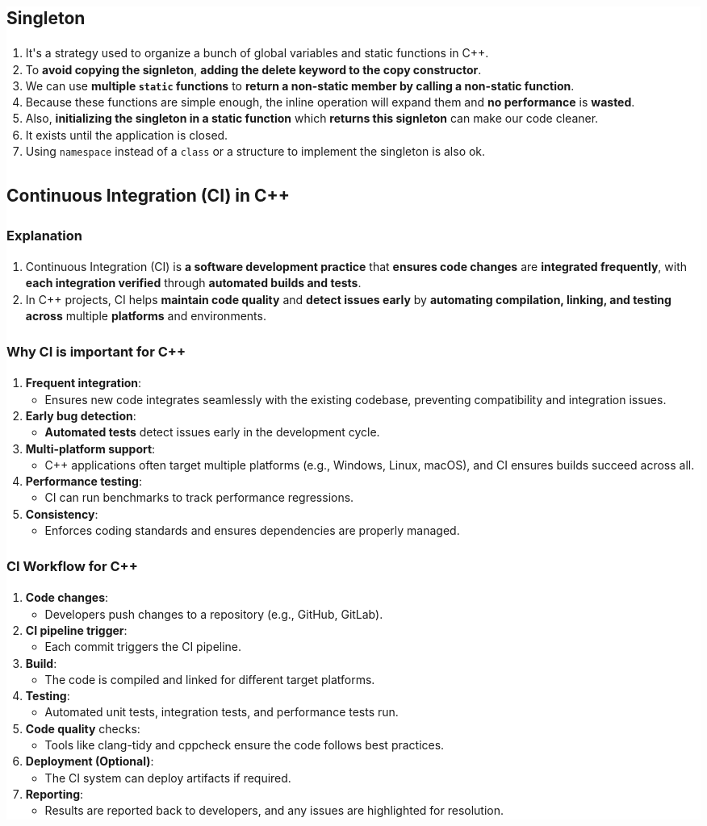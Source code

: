 ## Singleton

1. It's a strategy used to organize a bunch of global variables and static
   functions in C++.
2. To **avoid copying the signleton**, **adding the delete keyword to the copy
   constructor**.
3. We can use **multiple `static` functions** to **return a non-static member by
   calling a non-static function**.
4. Because these functions are simple enough, the inline operation will expand
   them and **no performance** is **wasted**.
5. Also, **initializing the singleton in a static function** which **returns
   this signleton** can make our code cleaner.
6. It exists until the application is closed.
7. Using `namespace` instead of a `class` or a structure to implement the
   singleton is also ok.

## Continuous Integration (CI) in C++

### Explanation

1. Continuous Integration (CI) is **a software development practice** that
   **ensures code changes** are **integrated frequently**, with **each
   integration verified** through **automated builds and tests**.
2. In C++ projects, CI helps **maintain code quality** and **detect issues
   early** by **automating compilation, linking, and testing** **across**
   multiple **platforms** and environments.

### Why CI is important for C++

1. **Frequent integration**:
   - Ensures new code integrates seamlessly with the existing codebase,
     preventing compatibility and integration issues.
2. **Early bug detection**:
   - **Automated tests** detect issues early in the development cycle.
3. **Multi-platform support**:
   - C++ applications often target multiple platforms (e.g., Windows, Linux,
     macOS), and CI ensures builds succeed across all.
4. **Performance testing**:
   - CI can run benchmarks to track performance regressions.
5. **Consistency**:
   - Enforces coding standards and ensures dependencies are properly managed.

### CI Workflow for C++

1. **Code changes**:
   - Developers push changes to a repository (e.g., GitHub, GitLab).
2. **CI pipeline trigger**:
   - Each commit triggers the CI pipeline.
3. **Build**:
   - The code is compiled and linked for different target platforms.
4. **Testing**:
   - Automated unit tests, integration tests, and performance tests run.
5. **Code quality** checks:
   - Tools like clang-tidy and cppcheck ensure the code follows best practices.
6. **Deployment (Optional)**:
   - The CI system can deploy artifacts if required.
7. **Reporting**:
   - Results are reported back to developers, and any issues are highlighted for
     resolution.
